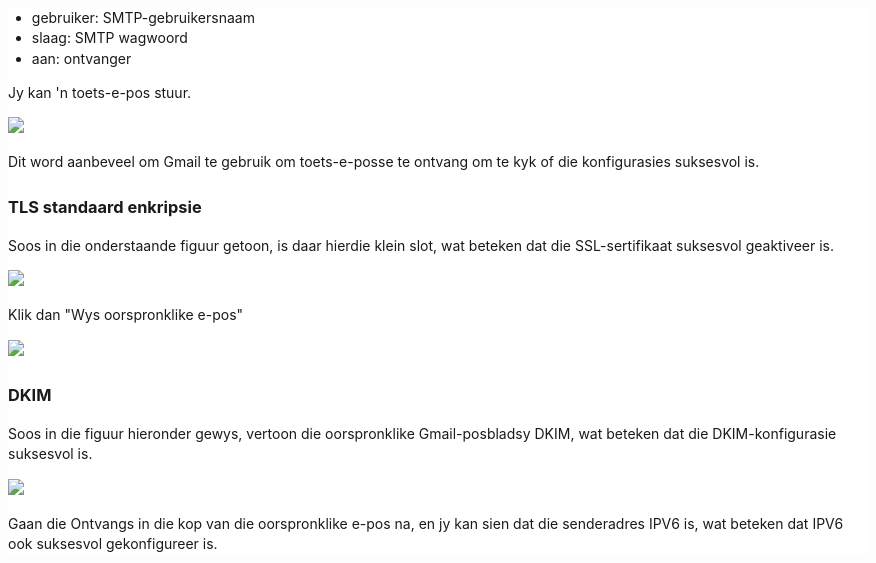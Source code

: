 * gebruiker: SMTP-gebruikersnaam
* slaag: SMTP wagwoord
* aan: ontvanger

Jy kan 'n toets-e-pos stuur.

![](https://pub-b8db533c86124200a9d799bf3ba88099.r2.dev/2023/03/ae1iWyM.webp)

Dit word aanbeveel om Gmail te gebruik om toets-e-posse te ontvang om te kyk of die konfigurasies suksesvol is.

### TLS standaard enkripsie

Soos in die onderstaande figuur getoon, is daar hierdie klein slot, wat beteken dat die SSL-sertifikaat suksesvol geaktiveer is.

![](https://pub-b8db533c86124200a9d799bf3ba88099.r2.dev/2023/03/SrdbAwh.webp)

Klik dan "Wys oorspronklike e-pos"

![](https://pub-b8db533c86124200a9d799bf3ba88099.r2.dev/2023/03/qQQsdxg.webp)

### DKIM

Soos in die figuur hieronder gewys, vertoon die oorspronklike Gmail-posbladsy DKIM, wat beteken dat die DKIM-konfigurasie suksesvol is.

![](https://pub-b8db533c86124200a9d799bf3ba88099.r2.dev/2023/03/an6aXK6.webp)

Gaan die Ontvangs in die kop van die oorspronklike e-pos na, en jy kan sien dat die senderadres IPV6 is, wat beteken dat IPV6 ook suksesvol gekonfigureer is.